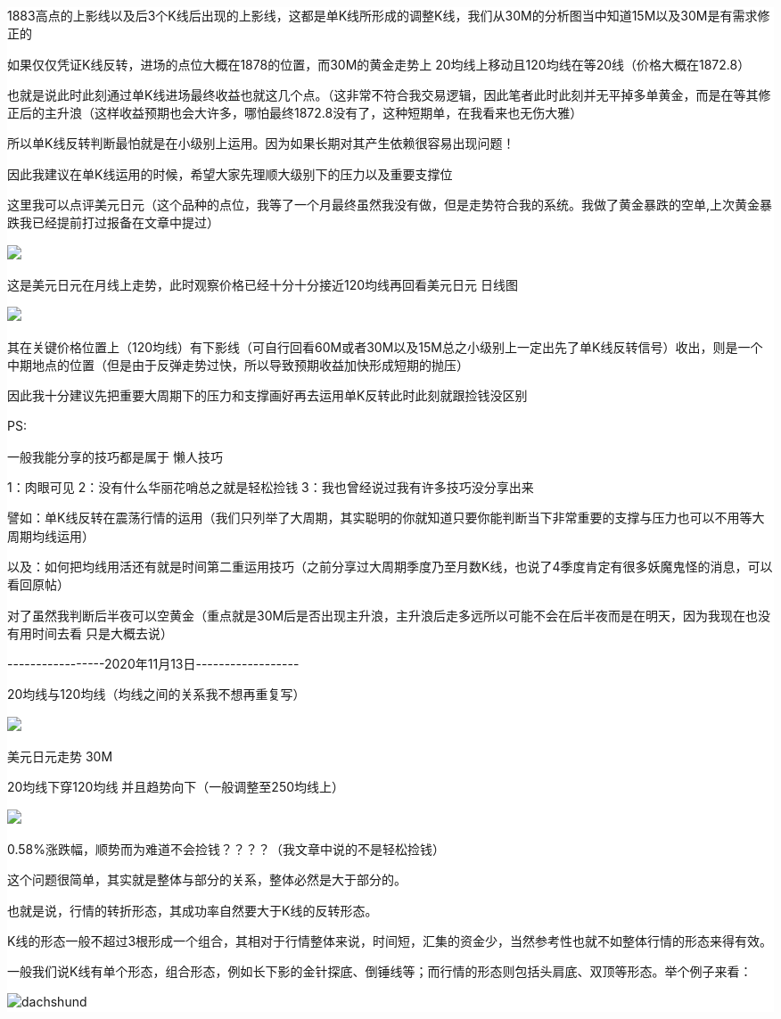 1883高点的上影线以及后3个K线后出现的上影线，这都是单K线所形成的调整K线，我们从30M的分析图当中知道15M以及30M是有需求修正的

如果仅仅凭证K线反转，进场的点位大概在1878的位置，而30M的黄金走势上 20均线上移动且120均线在等20线（价格大概在1872.8）

也就是说此时此刻通过单K线进场最终收益也就这几个点。（这非常不符合我交易逻辑，因此笔者此时此刻并无平掉多单黄金，而是在等其修正后的主升浪（这样收益预期也会大许多，哪怕最终1872.8没有了，这种短期单，在我看来也无伤大雅）

所以单K线反转判断最怕就是在小级别上运用。因为如果长期对其产生依赖很容易出现问题！

因此我建议在单K线运用的时候，希望大家先理顺大级别下的压力以及重要支撑位

这里我可以点评美元日元（这个品种的点位，我等了一个月最终虽然我没有做，但是走势符合我的系统。我做了黄金暴跌的空单,上次黄金暴跌我已经提前打过报备在文章中提过）​

![](https://cdn.fendou.la/funstoutiao/2020/12/005234334.png)

这是美元日元在月线上走势，此时观察价格已经十分十分接近120均线再回看美元日元 日线图

![](https://cdn.fendou.la/funstoutiao/2020/12/005357531.png)

其在关键价格位置上（120均线）有下影线（可自行回看60M或者30M以及15M总之小级别上一定出先了单K线反转信号）收出，则是一个中期地点的位置（但是由于反弹走势过快，所以导致预期收益加快形成短期的抛压）

因此我十分建议先把重要大周期下的压力和支撑画好再去运用单K反转此时此刻就跟捡钱没区别

PS:

一般我能分享的技巧都是属于 懒人技巧

1：肉眼可见 2：没有什么华丽花哨总之就是轻松捡钱 3：我也曾经说过我有许多技巧没分享出来

譬如：单K线反转在震荡行情的运用（我们只列举了大周期，其实聪明的你就知道只要你能判断当下非常重要的支撑与压力也可以不用等大周期均线运用）​

以及：如何把均线用活还有就是时间第二重运用技巧（之前分享过大周期季度乃至月数K线，也说了4季度肯定有很多妖魔鬼怪的消息，可以看回原帖）

对了虽然我判断后半夜可以空黄金（重点就是30M后是否出现主升浪，主升浪后走多远所以可能不会在后半夜而是在明天，因为我现在也没有用时间去看 只是大概去说）

-----------------2020年11月13日------------------

20均线与120均线（均线之间的关系我不想再重复写）

  

![](https://cdn.fendou.la/funstoutiao/2020/12/221921190.png)

​美元日元走势 30M

20均线下穿120均线 并且趋势向下（一般调整至250均线上）​

  

![](https://cdn.fendou.la/funstoutiao/2020/12/222002487.png)

​0.58%涨跌幅，顺势而为难道不会捡钱？？？？（我文章中说的不是轻松捡钱）

这个问题很简单，其实就是整体与部分的关系，整体必然是大于部分的。

也就是说，行情的转折形态，其成功率自然要大于K线的反转形态。

K线的形态一般不超过3根形成一个组合，其相对于行情整体来说，时间短，汇集的资金少，当然参考性也就不如整体行情的形态来得有效。

一般我们说K线有单个形态，组合形态，例如长下影的金针探底、倒锤线等；而行情的形态则包括头肩底、双顶等形态。举个例子来看：

![dachshund](https://cdn.fendou.la/funstoutiao/2020/12/093235115.png "微信截图_20201027093221.png")
